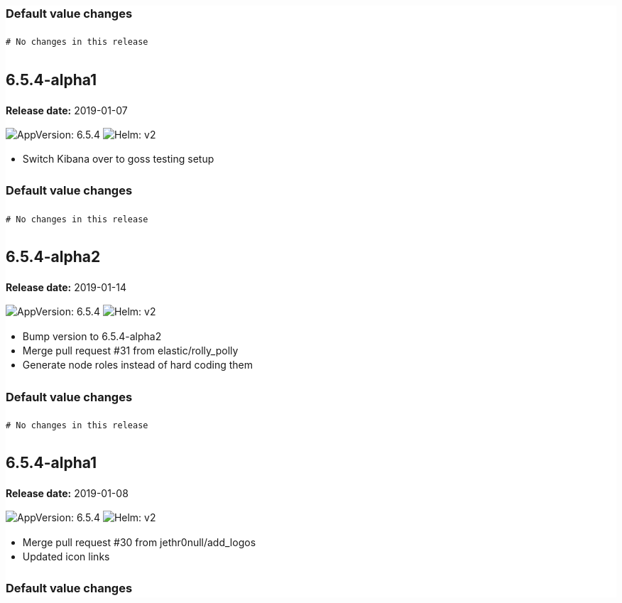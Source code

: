 ### Default value changes

```diff
# No changes in this release
```

## 6.5.4-alpha1 

**Release date:** 2019-01-07

![AppVersion: 6.5.4](https://img.shields.io/static/v1?label=AppVersion&message=6.5.4&color=success&logo=)
![Helm: v2](https://img.shields.io/static/v1?label=Helm&message=v2&color=inactive&logo=helm)


* Switch Kibana over to goss testing setup 

### Default value changes

```diff
# No changes in this release
```

## 6.5.4-alpha2 

**Release date:** 2019-01-14

![AppVersion: 6.5.4](https://img.shields.io/static/v1?label=AppVersion&message=6.5.4&color=success&logo=)
![Helm: v2](https://img.shields.io/static/v1?label=Helm&message=v2&color=inactive&logo=helm)


* Bump version to 6.5.4-alpha2 
* Merge pull request #31 from elastic/rolly_polly 
* Generate node roles instead of hard coding them 

### Default value changes

```diff
# No changes in this release
```

## 6.5.4-alpha1 

**Release date:** 2019-01-08

![AppVersion: 6.5.4](https://img.shields.io/static/v1?label=AppVersion&message=6.5.4&color=success&logo=)
![Helm: v2](https://img.shields.io/static/v1?label=Helm&message=v2&color=inactive&logo=helm)


* Merge pull request #30 from jethr0null/add_logos 
* Updated icon links 

### Default value changes

